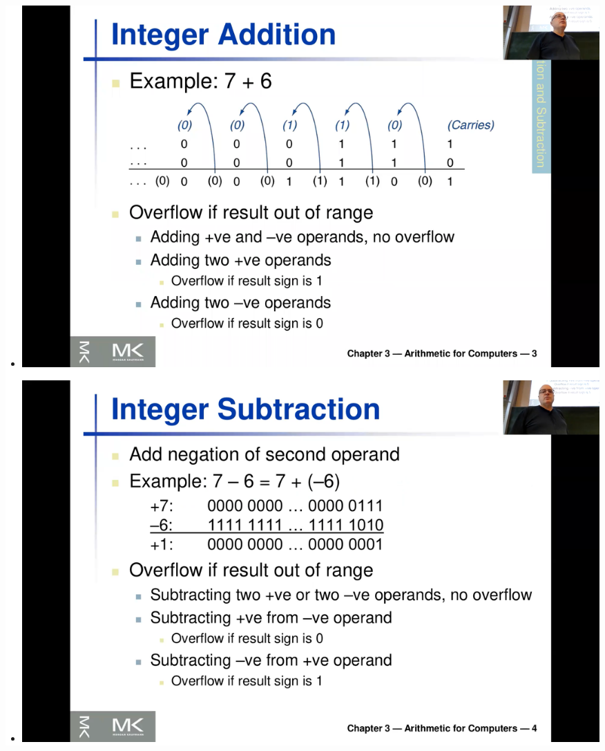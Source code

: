 - ![new_2](./_Computer-Architecture-Chapter-3-2022-11-22-slide-01-to-15_imgs/new_00:00:28_0003.png)



- ![new_3](./_Computer-Architecture-Chapter-3-2022-11-22-slide-01-to-15_imgs/new_00:01:08_0002.png)
